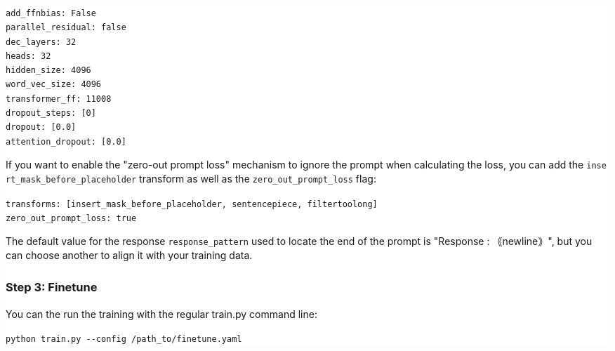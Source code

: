 ```
add_ffnbias: False
parallel_residual: false
dec_layers: 32
heads: 32
hidden_size: 4096
word_vec_size: 4096
transformer_ff: 11008
dropout_steps: [0]
dropout: [0.0]
attention_dropout: [0.0]
```
If you want to enable the "zero-out prompt loss" mechanism to ignore the prompt when calculating the loss,
you can add the `insert_mask_before_placeholder` transform as well as the `zero_out_prompt_loss` flag:

```
transforms: [insert_mask_before_placeholder, sentencepiece, filtertoolong]
zero_out_prompt_loss: true
```
The default value for the response `response_pattern` used to locate the end of the prompt is "Response : ｟newline｠", but you can choose another to align it with your training data.


### Step 3: Finetune

You can the run the training with the regular train.py command line:

```
python train.py --config /path_to/finetune.yaml
```